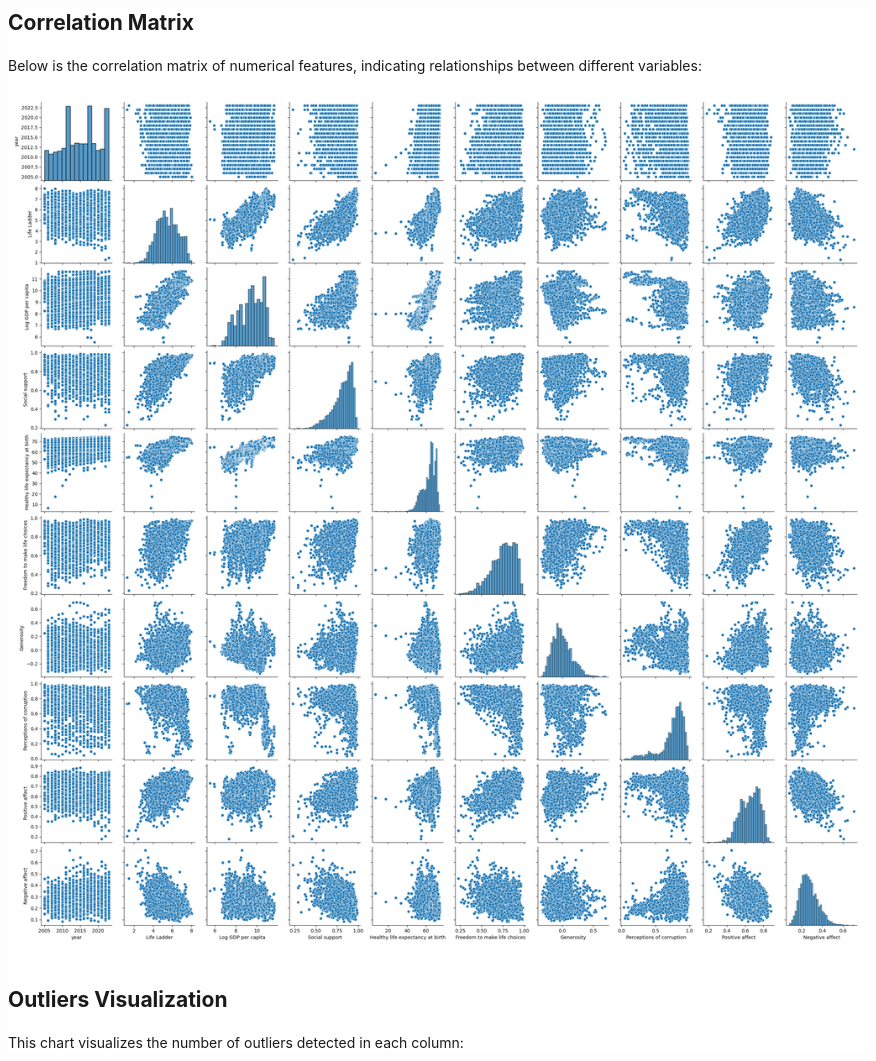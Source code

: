 ## Correlation Matrix
Below is the correlation matrix of numerical features, indicating relationships between different variables:

![Correlation Matrix](pairplot.png)

## Outliers Visualization
This chart visualizes the number of outliers detected in each column:
